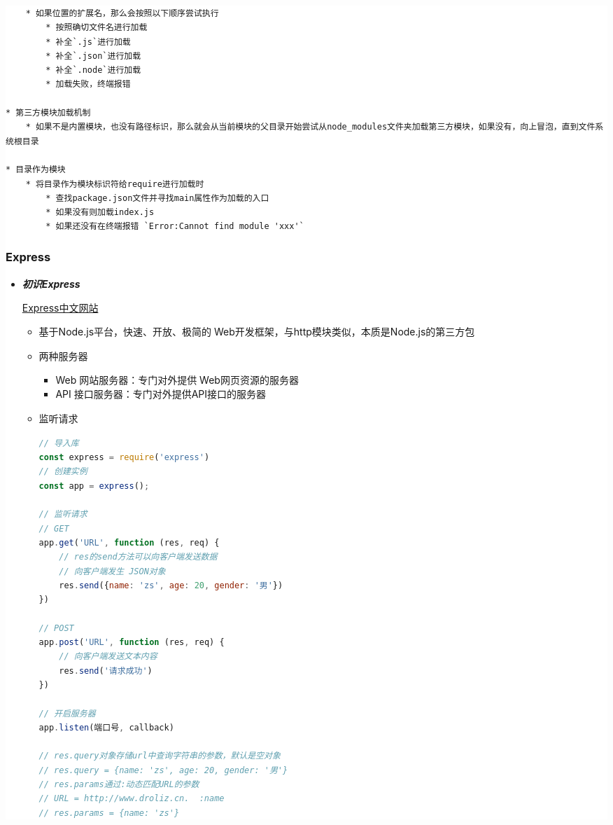         * 如果位置的扩展名，那么会按照以下顺序尝试执行
            * 按照确切文件名进行加载
            * 补全`.js`进行加载
            * 补全`.json`进行加载
            * 补全`.node`进行加载
            * 加载失败，终端报错

    * 第三方模块加载机制
        * 如果不是内置模块，也没有路径标识，那么就会从当前模块的父目录开始尝试从node_modules文件夹加载第三方模块，如果没有，向上冒泡，直到文件系统根目录 

    * 目录作为模块
        * 将目录作为模块标识符给require进行加载时
            * 查找package.json文件并寻找main属性作为加载的入口
            * 如果没有则加载index.js
            * 如果还没有在终端报错 `Error:Cannot find module 'xxx'`

    
### Express

* ***初识Express***

    [Express中文网站](http://www.expressjs.com.cn)

    * 基于Node.js平台，快速、开放、极简的 Web开发框架，与http模块类似，本质是Node.js的第三方包
    
    * 两种服务器
        * Web 网站服务器：专门对外提供 Web网页资源的服务器
        * API 接口服务器：专门对外提供API接口的服务器

    * 监听请求
        
        ```js
        // 导入库
        const express = require('express')
        // 创建实例
        const app = express();

        // 监听请求
        // GET
        app.get('URL', function (res, req) {
            // res的send方法可以向客户端发送数据
            // 向客户端发生 JSON对象
            res.send({name: 'zs', age: 20, gender: '男'})
        })

        // POST
        app.post('URL', function (res, req) {
            // 向客户端发送文本内容
            res.send('请求成功')
        })

        // 开启服务器
        app.listen(端口号, callback)

        // res.query对象存储url中查询字符串的参数，默认是空对象
        // res.query = {name: 'zs', age: 20, gender: '男'}
        // res.params通过:动态匹配URL的参数
        // URL = http://www.droliz.cn.  :name
        // res.params = {name: 'zs'}
        ```
